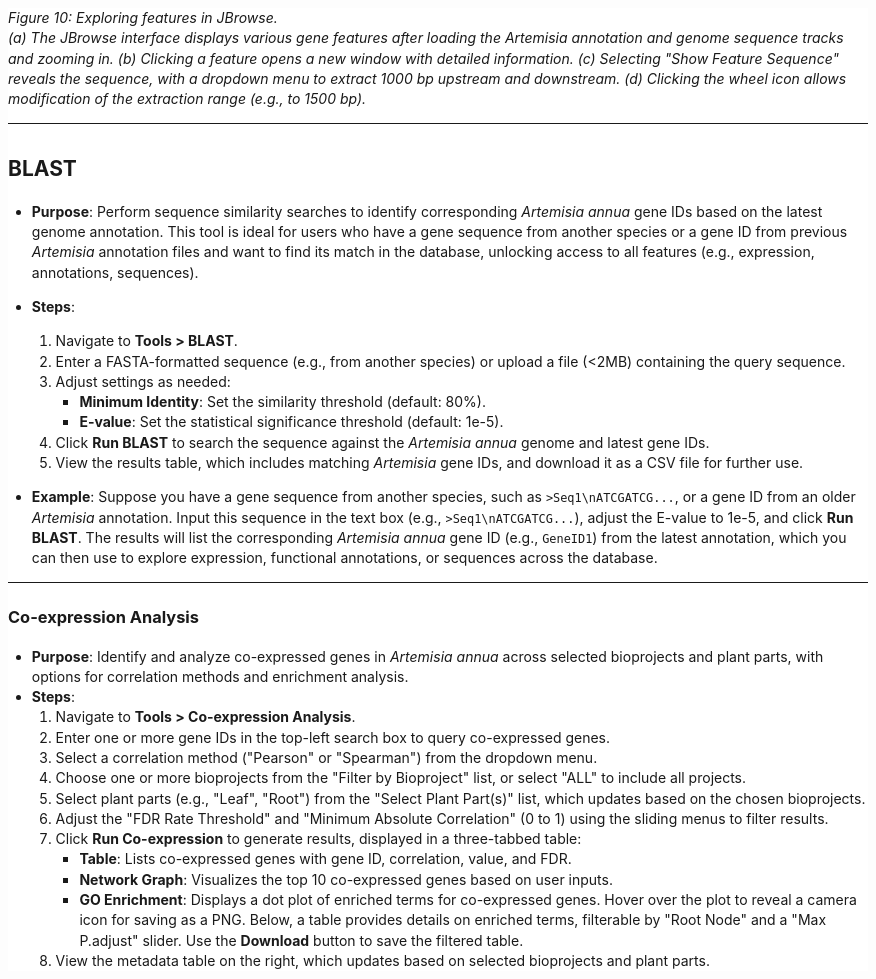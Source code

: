   *Figure 10: Exploring features in JBrowse.*  
  *(a) The JBrowse interface displays various gene features after loading the Artemisia annotation and genome sequence tracks and zooming in. (b) Clicking a feature opens a new window with detailed information. (c) Selecting "Show Feature Sequence" reveals the sequence, with a dropdown menu to extract 1000 bp upstream and downstream. (d) Clicking the wheel icon allows modification of the extraction range (e.g., to 1500 bp).*


---

## BLAST

- **Purpose**: Perform sequence similarity searches to identify corresponding *Artemisia annua* gene IDs based on the latest genome annotation. This tool is ideal for users who have a gene sequence from another species or a gene ID from previous *Artemisia* annotation files and want to find its match in the database, unlocking access to all features (e.g., expression, annotations, sequences).
- **Steps**:
  1. Navigate to **Tools > BLAST**.
  2. Enter a FASTA-formatted sequence (e.g., from another species) or upload a file (<2MB) containing the query sequence.
  3. Adjust settings as needed:
     - **Minimum Identity**: Set the similarity threshold (default: 80%).
     - **E-value**: Set the statistical significance threshold (default: 1e-5).
  4. Click **Run BLAST** to search the sequence against the *Artemisia annua* genome and latest gene IDs.
  5. View the results table, which includes matching *Artemisia* gene IDs, and download it as a CSV file for further use.

- **Example**: Suppose you have a gene sequence from another species, such as `>Seq1\nATCGATCG...`, or a gene ID from an older *Artemisia* annotation. Input this sequence in the text box (e.g., `>Seq1\nATCGATCG...`), adjust the E-value to 1e-5, and click **Run BLAST**. The results will list the corresponding *Artemisia annua* gene ID (e.g., `GeneID1`) from the latest annotation, which you can then use to explore expression, functional annotations, or sequences across the database.

---
### Co-expression Analysis
- **Purpose**: Identify and analyze co-expressed genes in *Artemisia annua* across selected bioprojects and plant parts, with options for correlation methods and enrichment analysis.
- **Steps**: 
  1. Navigate to **Tools > Co-expression Analysis**.
  2. Enter one or more gene IDs in the top-left search box to query co-expressed genes.
  3. Select a correlation method ("Pearson" or "Spearman") from the dropdown menu.
  4. Choose one or more bioprojects from the "Filter by Bioproject" list, or select "ALL" to include all projects.
  5. Select plant parts (e.g., "Leaf", "Root") from the "Select Plant Part(s)" list, which updates based on the chosen bioprojects.
  6. Adjust the "FDR Rate Threshold" and "Minimum Absolute Correlation" (0 to 1) using the sliding menus to filter results.
  7. Click **Run Co-expression** to generate results, displayed in a three-tabbed table:
     - **Table**: Lists co-expressed genes with gene ID, correlation, value, and FDR.
     - **Network Graph**: Visualizes the top 10 co-expressed genes based on user inputs.
     - **GO Enrichment**: Displays a dot plot of enriched terms for co-expressed genes. Hover over the plot to reveal a camera icon for saving as a PNG. Below, a table provides details on enriched terms, filterable by "Root Node" and a "Max P.adjust" slider. Use the **Download** button to save the filtered table.
  8. View the metadata table on the right, which updates based on selected bioprojects and plant parts.
